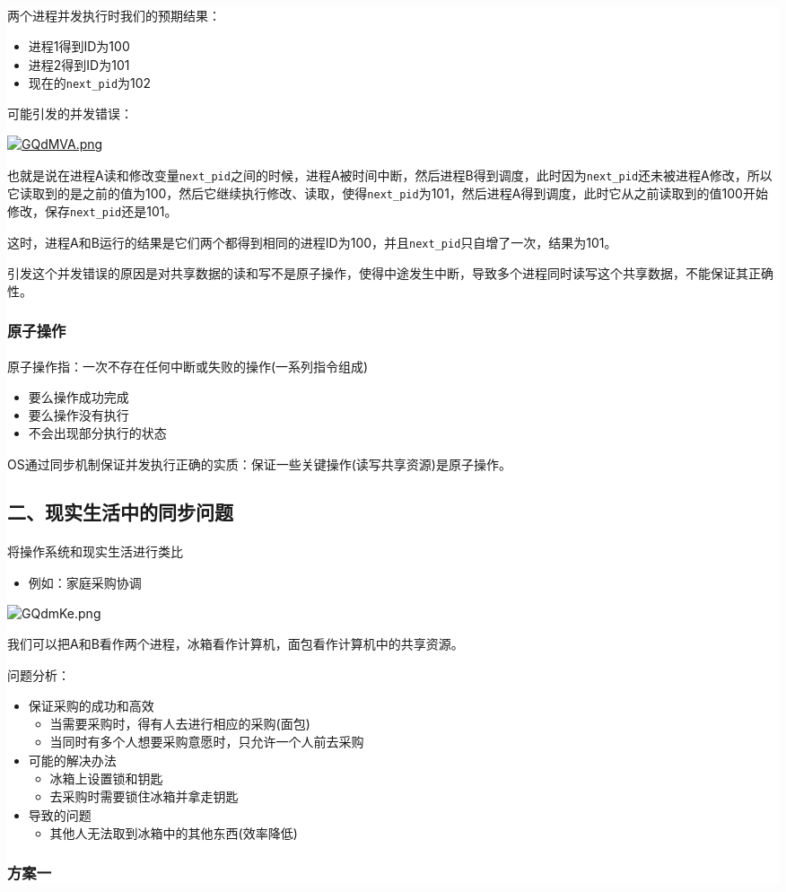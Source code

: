 

两个进程并发执行时我们的预期结果：

- 进程1得到ID为100
- 进程2得到ID为101
- 现在的`next_pid`为102



可能引发的并发错误：

[![GQdMVA.png](https://s1.ax1x.com/2020/03/31/GQdMVA.png)](https://imgchr.com/i/GQdMVA)

也就是说在进程A读和修改变量`next_pid`之间的时候，进程A被时间中断，然后进程B得到调度，此时因为`next_pid`还未被进程A修改，所以它读取到的是之前的值为100，然后它继续执行修改、读取，使得`next_pid`为101，然后进程A得到调度，此时它从之前读取到的值100开始修改，保存`next_pid`还是101。

这时，进程A和B运行的结果是它们两个都得到相同的进程ID为100，并且`next_pid`只自增了一次，结果为101。



引发这个并发错误的原因是对共享数据的读和写不是原子操作，使得中途发生中断，导致多个进程同时读写这个共享数据，不能保证其正确性。



### 原子操作

原子操作指：一次不存在任何中断或失败的操作(一系列指令组成)

- 要么操作成功完成
- 要么操作没有执行
- 不会出现部分执行的状态

OS通过同步机制保证并发执行正确的实质：保证一些关键操作(读写共享资源)是原子操作。



## 二、现实生活中的同步问题

将操作系统和现实生活进行类比

 - 例如：家庭采购协调

![GQdmKe.png](https://s1.ax1x.com/2020/03/31/GQdmKe.png)

我们可以把A和B看作两个进程，冰箱看作计算机，面包看作计算机中的共享资源。



问题分析：

- 保证采购的成功和高效
  - 当需要采购时，得有人去进行相应的采购(面包)
  - 当同时有多个人想要采购意愿时，只允许一个人前去采购
- 可能的解决办法
  - 冰箱上设置锁和钥匙
  - 去采购时需要锁住冰箱并拿走钥匙
- 导致的问题
  - 其他人无法取到冰箱中的其他东西(效率降低)



### 方案一

